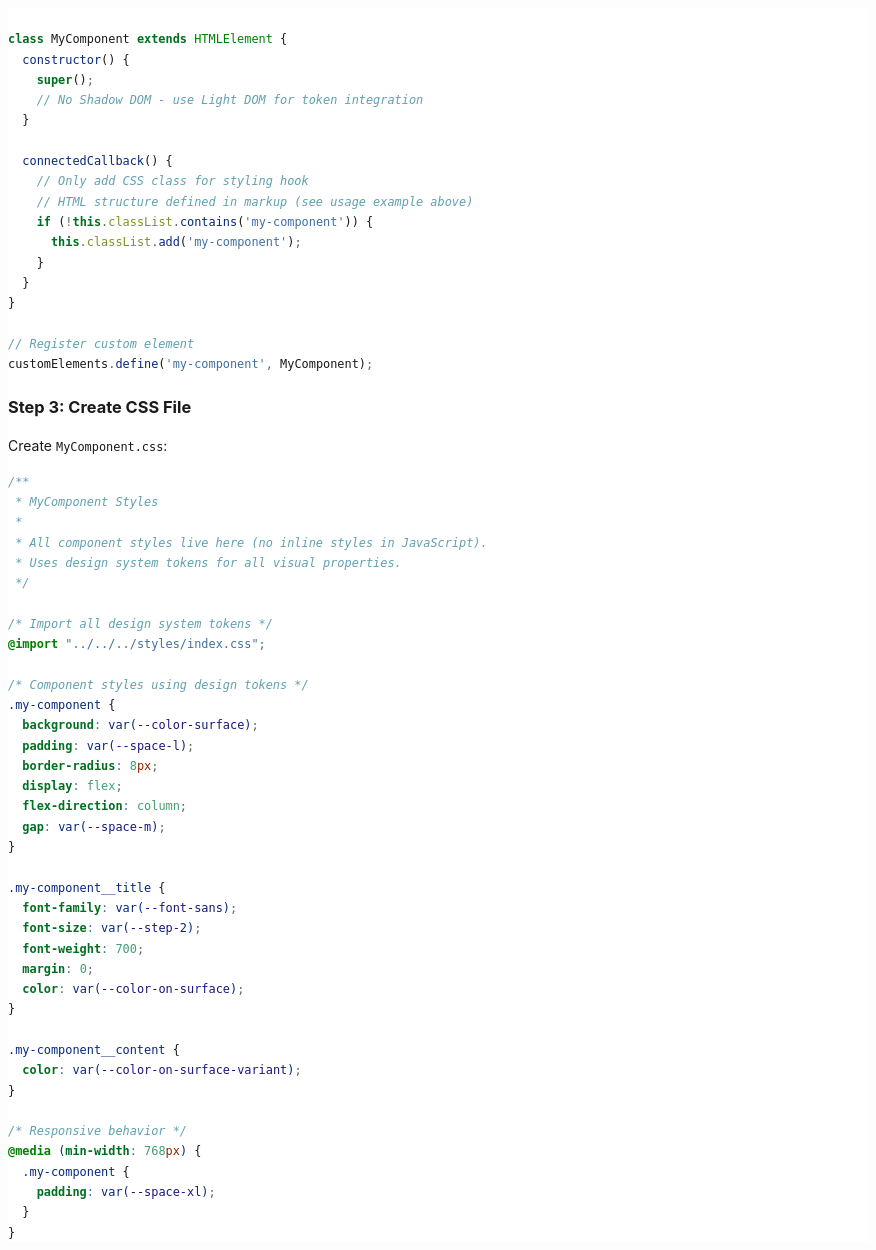 ```javascript

class MyComponent extends HTMLElement {
  constructor() {
    super();
    // No Shadow DOM - use Light DOM for token integration
  }

  connectedCallback() {
    // Only add CSS class for styling hook
    // HTML structure defined in markup (see usage example above)
    if (!this.classList.contains('my-component')) {
      this.classList.add('my-component');
    }
  }
}

// Register custom element
customElements.define('my-component', MyComponent);
```

### Step 3: Create CSS File

Create `MyComponent.css`:

```css
/**
 * MyComponent Styles
 *
 * All component styles live here (no inline styles in JavaScript).
 * Uses design system tokens for all visual properties.
 */

/* Import all design system tokens */
@import "../../../styles/index.css";

/* Component styles using design tokens */
.my-component {
  background: var(--color-surface);
  padding: var(--space-l);
  border-radius: 8px;
  display: flex;
  flex-direction: column;
  gap: var(--space-m);
}

.my-component__title {
  font-family: var(--font-sans);
  font-size: var(--step-2);
  font-weight: 700;
  margin: 0;
  color: var(--color-on-surface);
}

.my-component__content {
  color: var(--color-on-surface-variant);
}

/* Responsive behavior */
@media (min-width: 768px) {
  .my-component {
    padding: var(--space-xl);
  }
}
```